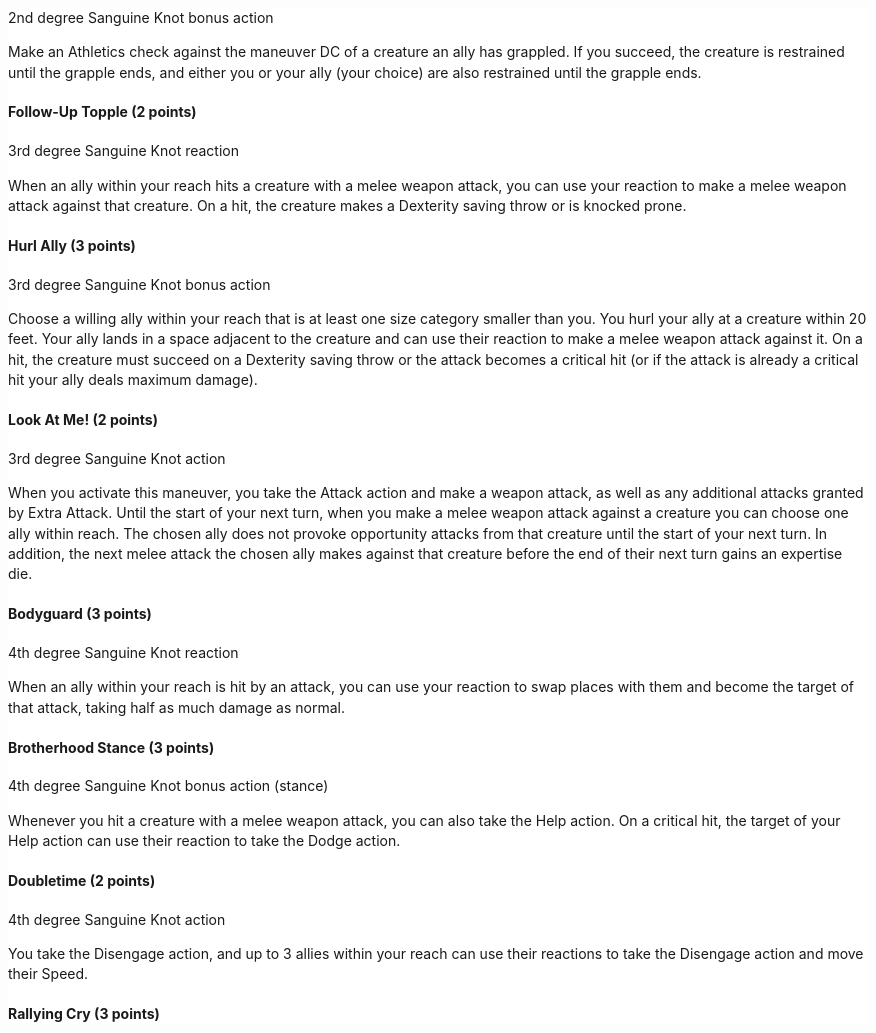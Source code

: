 2nd degree Sanguine Knot bonus action

Make an Athletics check against the maneuver DC of a creature an ally has grappled. If you succeed, the creature is restrained until the grapple ends, and either you or your ally (your choice) are also restrained until the grapple ends.

#### Follow-Up Topple (2 points)

3rd degree Sanguine Knot reaction

When an ally within your reach hits a creature with a melee weapon attack, you can use your reaction to make a melee weapon attack against that creature. On a hit, the creature makes a Dexterity saving throw or is knocked prone.

#### Hurl Ally (3 points)

3rd degree Sanguine Knot bonus action

Choose a willing ally within your reach that is at least one size category smaller than you. You hurl your ally at a creature within 20 feet. Your ally lands in a space adjacent to the creature and can use their reaction to make a melee weapon attack against it. On a hit, the creature must succeed on a Dexterity saving throw or the attack becomes a critical hit (or if the attack is already a critical hit your ally deals maximum damage).

#### Look At Me! (2 points)

3rd degree Sanguine Knot action

When you activate this maneuver, you take the Attack action and make a weapon attack, as well as any additional attacks granted by Extra Attack. Until the start of your next turn, when you make a melee weapon attack against a creature you can choose one ally within reach. The chosen ally does not provoke opportunity attacks from that creature until the start of your next turn. In addition, the next melee attack the chosen ally makes against that creature before the end of their next turn gains an expertise die.

#### Bodyguard (3 points)

4th degree Sanguine Knot reaction

When an ally within your reach is hit by an attack, you can use your reaction to swap places with them and become the target of that attack, taking half as much damage as normal.

#### Brotherhood Stance (3 points)

4th degree Sanguine Knot bonus action (stance)

Whenever you hit a creature with a melee weapon attack, you can also take the Help action. On a critical hit, the target of your Help action can use their reaction to take the Dodge action.

#### Doubletime (2 points)

4th degree Sanguine Knot action

You take the Disengage action, and up to 3 allies within your reach can use their reactions to take the Disengage action and move their Speed.

#### Rallying Cry (3 points)
